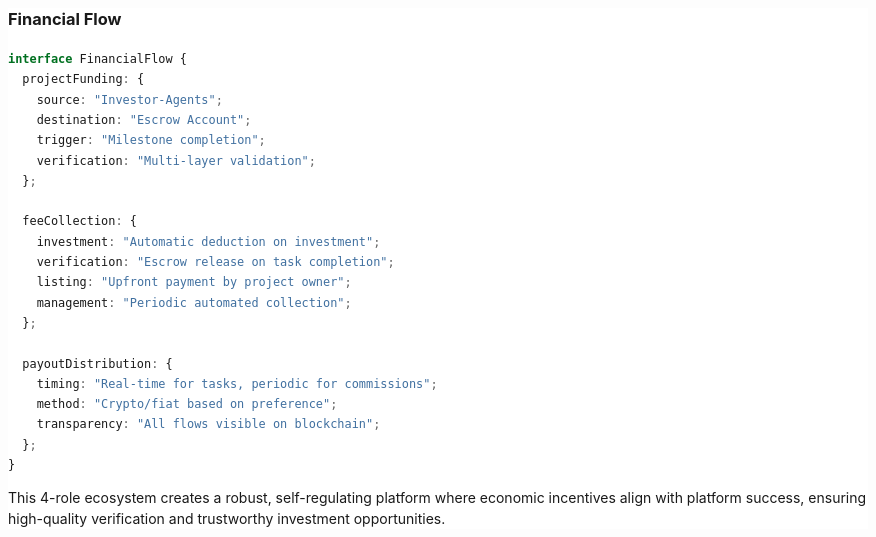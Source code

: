 ### Financial Flow
```typescript
interface FinancialFlow {
  projectFunding: {
    source: "Investor-Agents";
    destination: "Escrow Account";
    trigger: "Milestone completion";
    verification: "Multi-layer validation";
  };
  
  feeCollection: {
    investment: "Automatic deduction on investment";
    verification: "Escrow release on task completion";
    listing: "Upfront payment by project owner";
    management: "Periodic automated collection";
  };
  
  payoutDistribution: {
    timing: "Real-time for tasks, periodic for commissions";
    method: "Crypto/fiat based on preference";
    transparency: "All flows visible on blockchain";
  };
}
```

This 4-role ecosystem creates a robust, self-regulating platform where economic incentives align with platform success, ensuring high-quality verification and trustworthy investment opportunities.